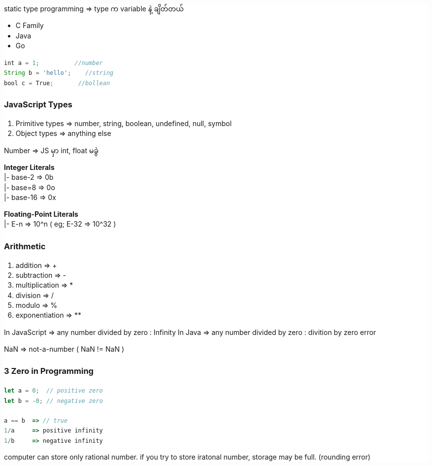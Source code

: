 static type programming => type က variable နဲ့ ချိတ်တယ်

- C Family
- Java
- Go

```javascript
int a = 1;          //number
String b = 'hello';    //string
bool c = True;       //bollean
```

### JavaScript Types

1. Primitive types => number, string, boolean, undefined, null, symbol
2. Object types => anything else

Number => JS မှာ int, float မခွဲ

**Integer Literals** </br>
|- base-2 => 0b </br>
|- base=8 => 0o </br>
|- base-16 => 0x </br>

**Floating-Point Literals**</br>
|- E-n => 10^n ( eg; E-32 => 10^32 )

### Arithmetic

1. addition => +
2. subtraction => -
3. multiplication => \*
4. division => /
5. modulo => %
6. exponentiation => \*\*

In JavaScript => any number divided by zero : Infinity
In Java => any number divided by zero : divition by zero error

NaN => not-a-number ( NaN != NaN )

### 3 Zero in Programming

```javascript
let a = 0;  // positive zero
let b = -0; // negative zero

a == b  => // true
1/a     => positive infinity
1/b     => negative infinity
```

computer can store only rational number. if you try to store iratonal number, storage may be full. (rounding error)
